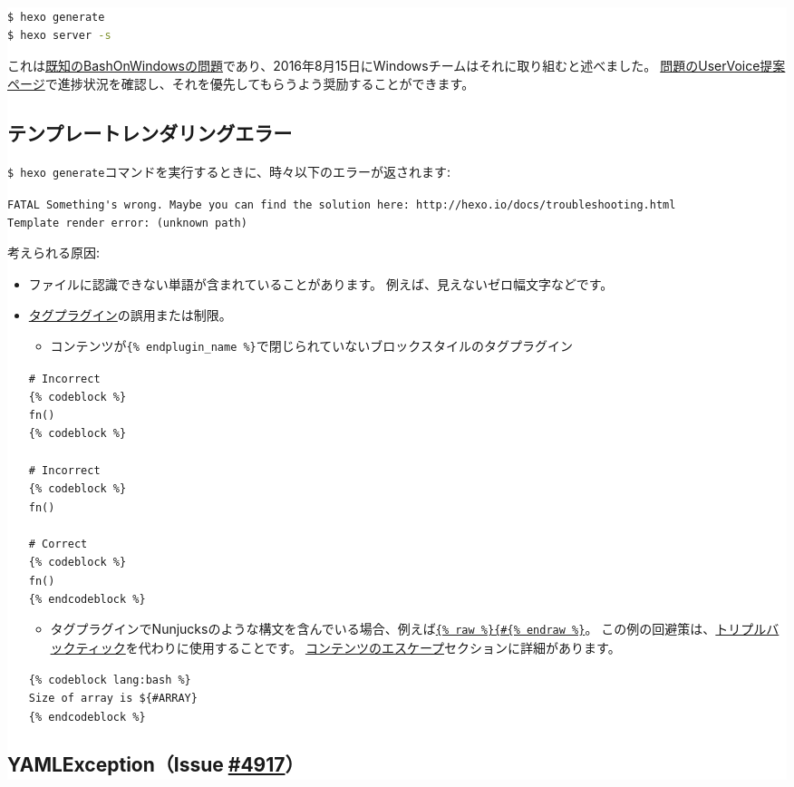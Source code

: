 ```sh
$ hexo generate
$ hexo server -s
```

これは[既知のBashOnWindowsの問題](https://github.com/Microsoft/BashOnWindows/issues/216)であり、2016年8月15日にWindowsチームはそれに取り組むと述べました。 [問題のUserVoice提案ページ](https://wpdev.uservoice.com/forums/266908-command-prompt-console-bash-on-ubuntu-on-windo/suggestions/13469097-support-for-filesystem-watchers-like-inotify)で進捗状況を確認し、それを優先してもらうよう奨励することができます。

## テンプレートレンダリングエラー

`$ hexo generate`コマンドを実行するときに、時々以下のエラーが返されます:

```
FATAL Something's wrong. Maybe you can find the solution here: http://hexo.io/docs/troubleshooting.html
Template render error: (unknown path)
```

考えられる原因:

- ファイルに認識できない単語が含まれていることがあります。 例えば、見えないゼロ幅文字などです。
- [タグプラグイン](tag-plugins)の誤用または制限。

  - コンテンツが`{% endplugin_name %}`で閉じられていないブロックスタイルのタグプラグイン

  ```
  # Incorrect
  {% codeblock %}
  fn()
  {% codeblock %}

  # Incorrect
  {% codeblock %}
  fn()

  # Correct
  {% codeblock %}
  fn()
  {% endcodeblock %}
  ```

  - タグプラグインでNunjucksのような構文を含んでいる場合、例えば[`{% raw %}{#{% endraw %}`](https://mozilla.github.io/nunjucks/templating.html#comments)。 この例の回避策は、[トリプルバックティック](tag-plugins#バックティックコードブロック)を代わりに使用することです。 [コンテンツのエスケープ](troubleshooting#コンテンツのエスケープ)セクションに詳細があります。

  ```
  {% codeblock lang:bash %}
  Size of array is ${#ARRAY}
  {% endcodeblock %}
  ```

## YAMLException（Issue [#4917](https://github.com/hexojs/hexo/issues/4917)）
